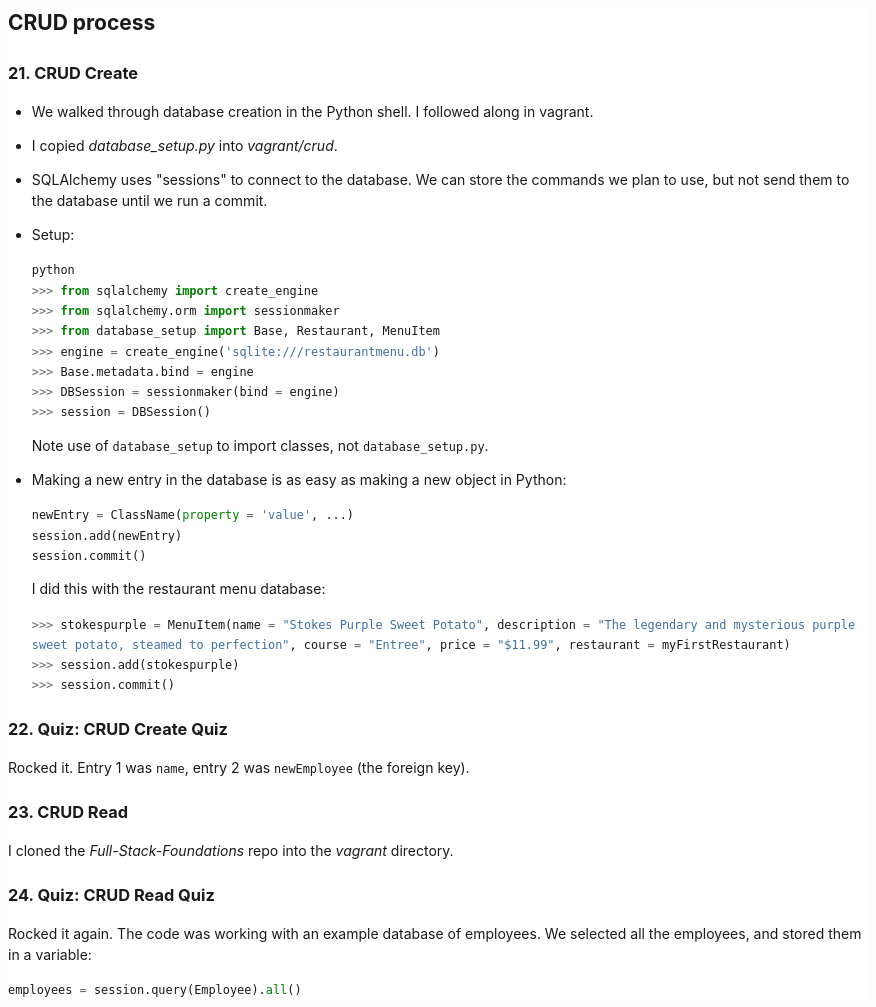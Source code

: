 ## CRUD process

### 21. CRUD Create

- We walked through database creation in the Python shell. I followed along in vagrant.
- I copied *database_setup.py* into *vagrant/crud*.
- SQLAlchemy uses "sessions" to connect to the database. We can store the commands we plan to use, but not send them to the database until we run a commit.
- Setup:

  ```python
  python
  >>> from sqlalchemy import create_engine
  >>> from sqlalchemy.orm import sessionmaker
  >>> from database_setup import Base, Restaurant, MenuItem
  >>> engine = create_engine('sqlite:///restaurantmenu.db')
  >>> Base.metadata.bind = engine
  >>> DBSession = sessionmaker(bind = engine)
  >>> session = DBSession()
  ```

  Note use of `database_setup` to import classes, not `database_setup.py`.
- Making a new entry in the database is as easy as making a new object in Python:

  ```python
  newEntry = ClassName(property = 'value', ...)
  session.add(newEntry)
  session.commit()
  ```

  I did this with the restaurant menu database:

  ```python
  >>> stokespurple = MenuItem(name = "Stokes Purple Sweet Potato", description = "The legendary and mysterious purple sweet potato, steamed to perfection", course = "Entree", price = "$11.99", restaurant = myFirstRestaurant)
  >>> session.add(stokespurple)
  >>> session.commit()
  ```

### 22. Quiz: CRUD Create Quiz

Rocked it. Entry 1 was `name`, entry 2 was `newEmployee` (the foreign key).

### 23. CRUD Read

I cloned the *Full-Stack-Foundations* repo into the *vagrant* directory.

### 24. Quiz: CRUD Read Quiz

Rocked it again. The code was working with an example database of employees. We selected all the employees, and stored them in a variable:

```python
employees = session.query(Employee).all()
```
